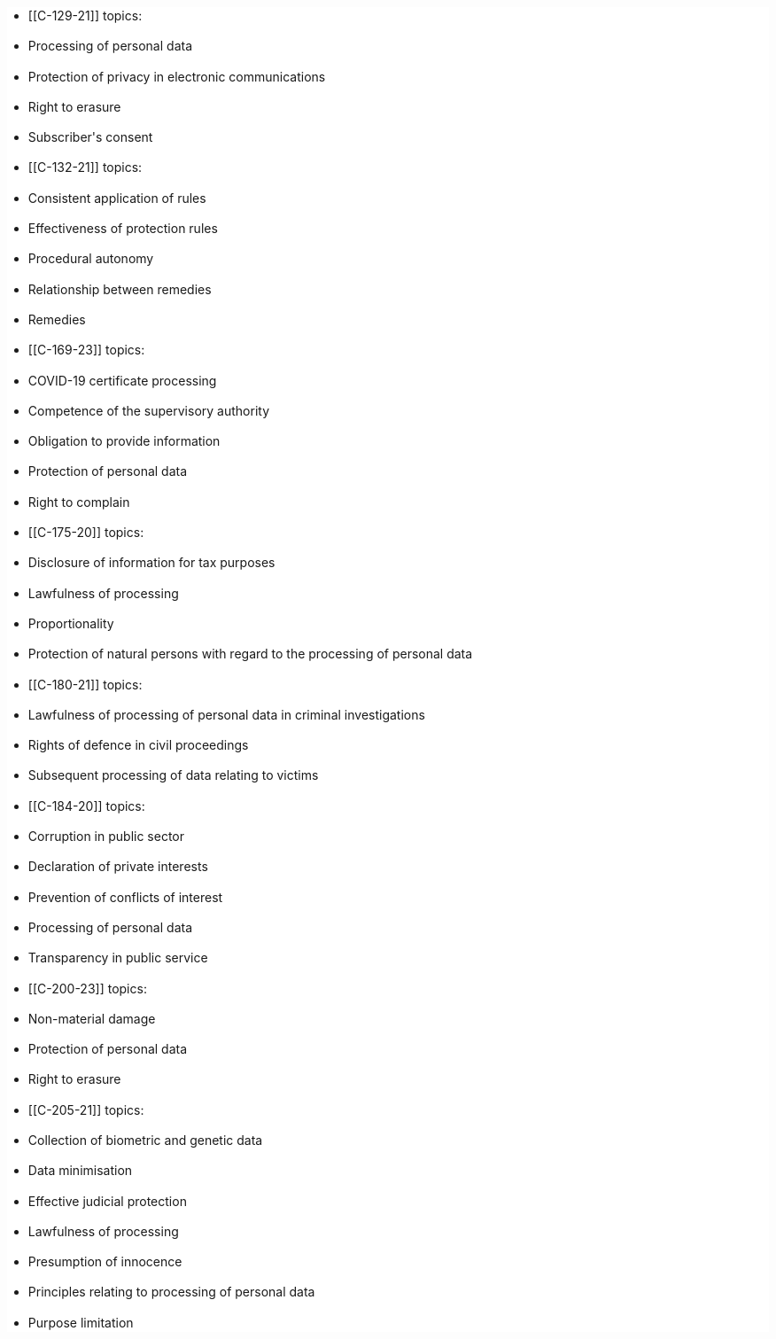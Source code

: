 - [[C-129-21]]
topics:
- Processing of personal data
- Protection of privacy in electronic communications
- Right to erasure
- Subscriber's consent

- [[C-132-21]]
topics:
- Consistent application of rules
- Effectiveness of protection rules
- Procedural autonomy
- Relationship between remedies
- Remedies

- [[C-169-23]]
topics:
- COVID-19 certificate processing
- Competence of the supervisory authority
- Obligation to provide information
- Protection of personal data
- Right to complain

- [[C-175-20]]
topics:
- Disclosure of information for tax purposes
- Lawfulness of processing
- Proportionality
- Protection of natural persons with regard to the processing of personal data

- [[C-180-21]]
topics:
- Lawfulness of processing of personal data in criminal investigations
- Rights of defence in civil proceedings
- Subsequent processing of data relating to victims

- [[C-184-20]]
topics:
- Corruption in public sector
- Declaration of private interests
- Prevention of conflicts of interest
- Processing of personal data
- Transparency in public service

- [[C-200-23]]
topics:
- Non-material damage
- Protection of personal data
- Right to erasure

- [[C-205-21]]
topics:
- Collection of biometric and genetic data
- Data minimisation
- Effective judicial protection
- Lawfulness of processing
- Presumption of innocence
- Principles relating to processing of personal data
- Purpose limitation

